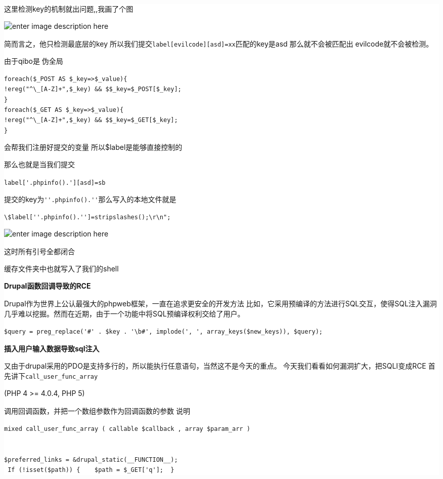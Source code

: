 这里检测key的机制就出问题,,我画了个图

![enter image description here](http://drops.javaweb.org/uploads/images/4e03141e2406d0f2ca046bfd1bb02b1c553248c6.jpg)

简而言之，他只检测最底层的key 所以我们提交`label[evilcode][asd]=xx`匹配的key是asd 那么就不会被匹配出 evilcode就不会被检测。

由于qibo是 伪全局

```
foreach($_POST AS $_key=>$_value){
!ereg("^\_[A-Z]+",$_key) && $$_key=$_POST[$_key];
}
foreach($_GET AS $_key=>$_value){
!ereg("^\_[A-Z]+",$_key) && $$_key=$_GET[$_key];
}

```

会帮我们注册好提交的变量 所以$label是能够直接控制的

那么也就是当我们提交

```
label['.phpinfo().'][asd]=sb

```

提交的key为`''.phpinfo().''`那么写入的本地文件就是

```
\$label[''.phpinfo().'']=stripslashes();\r\n"; 

```

![enter image description here](http://drops.javaweb.org/uploads/images/e7649d4a396e5aed65ac84adcd8a427449fd0523.jpg)

这时所有引号全都闭合

缓存文件夹中也就写入了我们的shell

**Drupal函数回调导致的RCE**

Drupal作为世界上公认最强大的phpweb框架，一直在追求更安全的开发方法 比如，它采用预编译的方法进行SQL交互，使得SQL注入漏洞几乎难以挖掘。然而在近期，由于一个功能中将SQL预编译权利交给了用户。

```
$query = preg_replace('#' . $key . '\b#', implode(', ', array_keys($new_keys)), $query);

```

**插入用户输入数据导致sql注入**

又由于drupal采用的PDO是支持多行的，所以能执行任意语句，当然这不是今天的重点。 今天我们看看如何漏洞扩大，把SQLI变成RCE 首先讲下`call_user_func_array`

(PHP 4 >= 4.0.4, PHP 5)

调用回调函数，并把一个数组参数作为回调函数的参数 说明

```
mixed call_user_func_array ( callable $callback , array $param_arr )


$preferred_links = &drupal_static(__FUNCTION__); 
 If (!isset($path)) {    $path = $_GET['q'];  }

```
